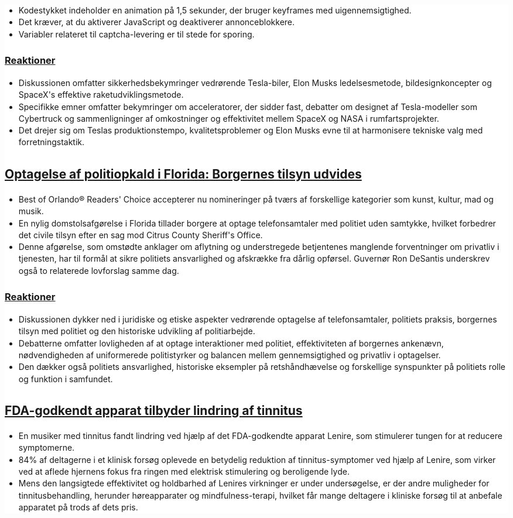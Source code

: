- Kodestykket indeholder en animation på 1,5 sekunder, der bruger keyframes med uigennemsigtighed.
- Det kræver, at du aktiverer JavaScript og deaktiverer annonceblokkere.
- Variabler relateret til captcha-levering er til stede for sporing.

### [Reaktioner](https://news.ycombinator.com/item?id=40040100)

- Diskussionen omfatter sikkerhedsbekymringer vedrørende Tesla-biler, Elon Musks ledelsesmetode, bildesignkoncepter og SpaceX's effektive raketudviklingsmetode.
- Specifikke emner omfatter bekymringer om acceleratorer, der sidder fast, debatter om designet af Tesla-modeller som Cybertruck og sammenligninger af omkostninger og effektivitet mellem SpaceX og NASA i rumfartsprojekter.
- Det drejer sig om Teslas produktionstempo, kvalitetsproblemer og Elon Musks evne til at harmonisere tekniske valg med forretningstaktik.

## [Optagelse af politiopkald i Florida: Borgernes tilsyn udvides](https://www.orlandoweekly.com/news/phone-conversations-with-law-enforcement-can-be-recorded-without-their-consent-court-says-36640808)

- Best of Orlando® Readers' Choice accepterer nu nomineringer på tværs af forskellige kategorier som kunst, kultur, mad og musik.
- En nylig domstolsafgørelse i Florida tillader borgere at optage telefonsamtaler med politiet uden samtykke, hvilket forbedrer det civile tilsyn efter en sag mod Citrus County Sheriff's Office.
- Denne afgørelse, som omstødte anklager om aflytning og understregede betjentenes manglende forventninger om privatliv i tjenesten, har til formål at sikre politiets ansvarlighed og afskrække fra dårlig opførsel. Guvernør Ron DeSantis underskrev også to relaterede lovforslag samme dag.

### [Reaktioner](https://news.ycombinator.com/item?id=40044863)

- Diskussionen dykker ned i juridiske og etiske aspekter vedrørende optagelse af telefonsamtaler, politiets praksis, borgernes tilsyn med politiet og den historiske udvikling af politiarbejde.
- Debatterne omfatter lovligheden af at optage interaktioner med politiet, effektiviteten af borgernes ankenævn, nødvendigheden af uniformerede politistyrker og balancen mellem gennemsigtighed og privatliv i optagelser.
- Den dækker også politiets ansvarlighed, historiske eksempler på retshåndhævelse og forskellige synspunkter på politiets rolle og funktion i samfundet.

## [FDA-godkendt apparat tilbyder lindring af tinnitus](https://www.npr.org/sections/health-shots/2024/04/15/1244501055/tinnitus-hearing-loss-ringing-ear-noise)

- En musiker med tinnitus fandt lindring ved hjælp af det FDA-godkendte apparat Lenire, som stimulerer tungen for at reducere symptomerne.
- 84% af deltagerne i et klinisk forsøg oplevede en betydelig reduktion af tinnitus-symptomer ved hjælp af Lenire, som virker ved at aflede hjernens fokus fra ringen med elektrisk stimulering og beroligende lyde.
- Mens den langsigtede effektivitet og holdbarhed af Lenires virkninger er under undersøgelse, er der andre muligheder for tinnitusbehandling, herunder høreapparater og mindfulness-terapi, hvilket får mange deltagere i kliniske forsøg til at anbefale apparatet på trods af dets pris.
